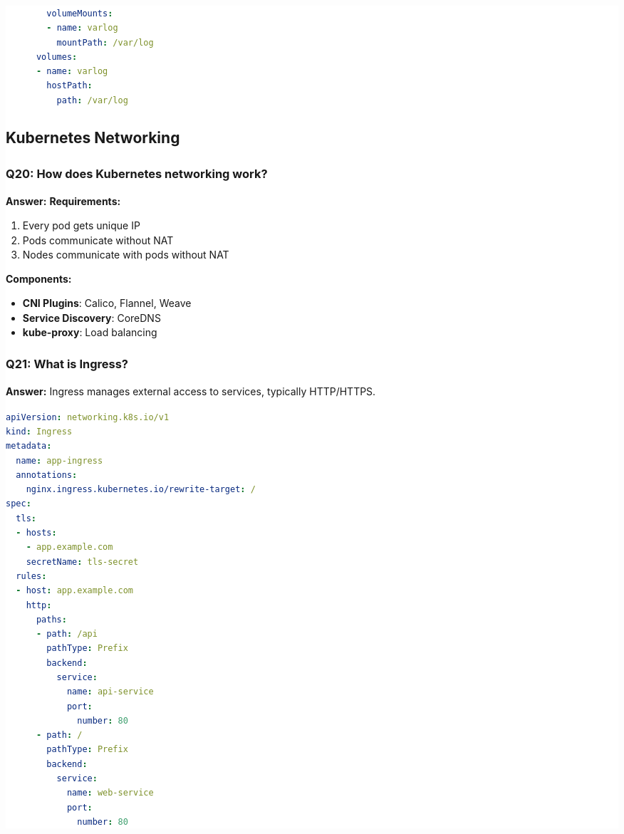 ```yaml
        volumeMounts:
        - name: varlog
          mountPath: /var/log
      volumes:
      - name: varlog
        hostPath:
          path: /var/log
```

## Kubernetes Networking

### Q20: How does Kubernetes networking work?
**Answer:**
**Requirements:**
1. Every pod gets unique IP
2. Pods communicate without NAT
3. Nodes communicate with pods without NAT

**Components:**
- **CNI Plugins**: Calico, Flannel, Weave
- **Service Discovery**: CoreDNS
- **kube-proxy**: Load balancing

### Q21: What is Ingress?
**Answer:**
Ingress manages external access to services, typically HTTP/HTTPS.

```yaml
apiVersion: networking.k8s.io/v1
kind: Ingress
metadata:
  name: app-ingress
  annotations:
    nginx.ingress.kubernetes.io/rewrite-target: /
spec:
  tls:
  - hosts:
    - app.example.com
    secretName: tls-secret
  rules:
  - host: app.example.com
    http:
      paths:
      - path: /api
        pathType: Prefix
        backend:
          service:
            name: api-service
            port:
              number: 80
      - path: /
        pathType: Prefix
        backend:
          service:
            name: web-service
            port:
              number: 80
```

